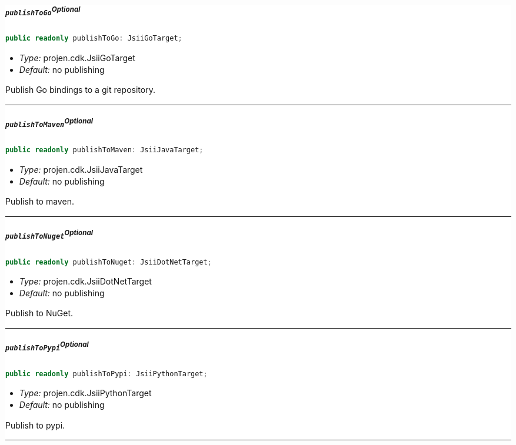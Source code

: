 
##### `publishToGo`<sup>Optional</sup> <a name="publishToGo" id="projen-init-test.RepoAnalyzerPythonProjectOptions.property.publishToGo"></a>

```typescript
public readonly publishToGo: JsiiGoTarget;
```

- *Type:* projen.cdk.JsiiGoTarget
- *Default:* no publishing

Publish Go bindings to a git repository.

---

##### `publishToMaven`<sup>Optional</sup> <a name="publishToMaven" id="projen-init-test.RepoAnalyzerPythonProjectOptions.property.publishToMaven"></a>

```typescript
public readonly publishToMaven: JsiiJavaTarget;
```

- *Type:* projen.cdk.JsiiJavaTarget
- *Default:* no publishing

Publish to maven.

---

##### `publishToNuget`<sup>Optional</sup> <a name="publishToNuget" id="projen-init-test.RepoAnalyzerPythonProjectOptions.property.publishToNuget"></a>

```typescript
public readonly publishToNuget: JsiiDotNetTarget;
```

- *Type:* projen.cdk.JsiiDotNetTarget
- *Default:* no publishing

Publish to NuGet.

---

##### `publishToPypi`<sup>Optional</sup> <a name="publishToPypi" id="projen-init-test.RepoAnalyzerPythonProjectOptions.property.publishToPypi"></a>

```typescript
public readonly publishToPypi: JsiiPythonTarget;
```

- *Type:* projen.cdk.JsiiPythonTarget
- *Default:* no publishing

Publish to pypi.

---
